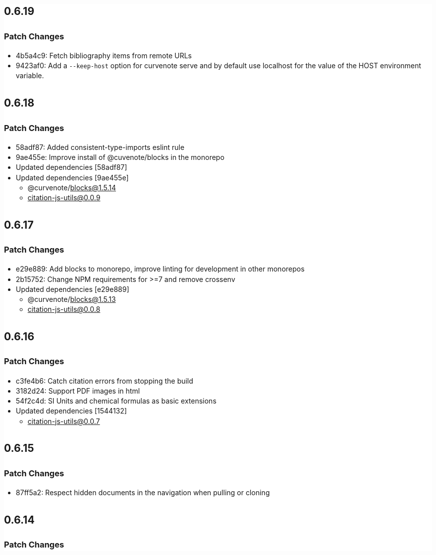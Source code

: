 ## 0.6.19

### Patch Changes

- 4b5a4c9: Fetch bibliography items from remote URLs
- 9423af0: Add a `--keep-host` option for curvenote serve and by default use localhost for the value of the HOST environment variable.

## 0.6.18

### Patch Changes

- 58adf87: Added consistent-type-imports eslint rule
- 9ae455e: Improve install of @cuvenote/blocks in the monorepo
- Updated dependencies [58adf87]
- Updated dependencies [9ae455e]
  - @curvenote/blocks@1.5.14
  - citation-js-utils@0.0.9

## 0.6.17

### Patch Changes

- e29e889: Add blocks to monorepo, improve linting for development in other monorepos
- 2b15752: Change NPM requirements for >=7 and remove crossenv
- Updated dependencies [e29e889]
  - @curvenote/blocks@1.5.13
  - citation-js-utils@0.0.8

## 0.6.16

### Patch Changes

- c3fe4b6: Catch citation errors from stopping the build
- 3182d24: Support PDF images in html
- 54f2c4d: SI Units and chemical formulas as basic extensions
- Updated dependencies [1544132]
  - citation-js-utils@0.0.7

## 0.6.15

### Patch Changes

- 87ff5a2: Respect hidden documents in the navigation when pulling or cloning

## 0.6.14

### Patch Changes
